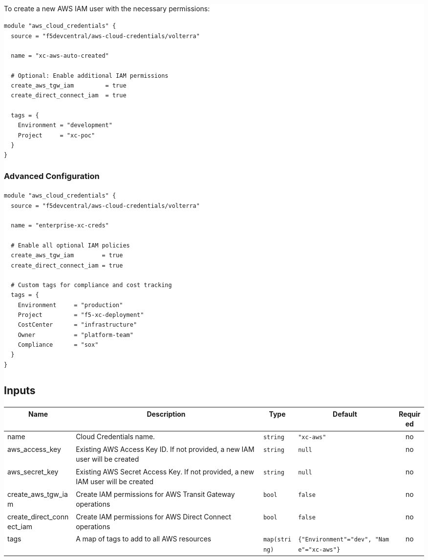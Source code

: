 To create a new AWS IAM user with the necessary permissions:

```hcl
module "aws_cloud_credentials" {
  source = "f5devcentral/aws-cloud-credentials/volterra"

  name = "xc-aws-auto-created"

  # Optional: Enable additional IAM permissions
  create_aws_tgw_iam         = true
  create_direct_connect_iam  = true

  tags = {
    Environment = "development"
    Project     = "xc-poc"
  }
}
```

### Advanced Configuration

```hcl
module "aws_cloud_credentials" {
  source = "f5devcentral/aws-cloud-credentials/volterra"

  name = "enterprise-xc-creds"
  
  # Enable all optional IAM policies
  create_aws_tgw_iam        = true
  create_direct_connect_iam = true

  # Custom tags for compliance and cost tracking
  tags = {
    Environment     = "production"
    Project         = "f5-xc-deployment"
    CostCenter      = "infrastructure"
    Owner           = "platform-team"
    Compliance      = "sox"
  }
}
```

## Inputs

| Name                      | Description                                                                     | Type          | Default                                  | Required |
| ------------------------- | ------------------------------------------------------------------------------- | ------------- | ---------------------------------------- | :------: |
| name                      | Cloud Credentials name.                                                         | `string`      | `"xc-aws"`                               |    no    |
| aws_access_key            | Existing AWS Access Key ID. If not provided, a new IAM user will be created     | `string`      | `null`                                   |    no    |
| aws_secret_key            | Existing AWS Secret Access Key. If not provided, a new IAM user will be created | `string`      | `null`                                   |    no    |
| create_aws_tgw_iam        | Create IAM permissions for AWS Transit Gateway operations                       | `bool`        | `false`                                  |    no    |
| create_direct_connect_iam | Create IAM permissions for AWS Direct Connect operations                        | `bool`        | `false`                                  |    no    |
| tags                      | A map of tags to add to all AWS resources                                       | `map(string)` | `{"Environment"="dev", "Name"="xc-aws"}` |    no    |
